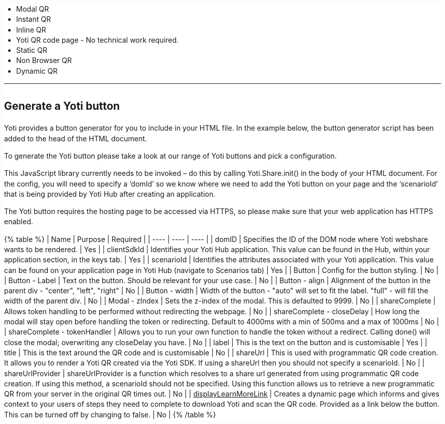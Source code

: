 - Modal QR
- Instant QR
- Inline QR
- Yoti QR code page - No technical work required.
- Static QR
- Non Browser QR
- Dynamic QR

---

## Generate a Yoti button

Yoti provides a button generator for you to include in your HTML file. In the example below, the button generator script has been added to the head of the HTML document.

To generate the Yoti button please take a look at our range of Yoti buttons and pick a configuration.

This JavaScript library currently needs to be invoked – do this by calling Yoti.Share.init() in the body of your HTML document. For the config, you will need to specify a ‘domId’ so we know where we need to add the Yoti button on your page and the ‘scenarioId’ that is being provided by Yoti Hub after creating an application.

The Yoti button requires the hosting page to be accessed via HTTPS, so please make sure that your web application has HTTPS enabled.

{% table %}
| Name | Purpose | Required | 
| ---- | ---- | ---- | 
| domID | Specifies the ID of the DOM node where Yoti webshare wants to be rendered. | Yes | 
| clientSdkId | Identifies your Yoti Hub application. This value can be found in the Hub, within your application section, in the keys tab. | Yes | 
| scenarioId | Identifies the attributes associated with your Yoti application. This value can be found on your application page in Yoti Hub (navigate to Scenarios tab) | Yes | 
| Button | Config for the button styling. | No | 
| Button - Label | Text on the button. Should be relevant for your use case. | No | 
| Button - align | Alignment of the button in the parent div - "center", "left", "right" | No | 
| Button - width | Width of the button - "auto" will set to fit the label. "full" - will fill the width of the parent div. | No | 
| Modal - zIndex | Sets the z-index of the modal. This is defaulted to 9999. | No | 
| shareComplete | Allows token handling to be performed without redirecting the webpage. | No | 
| shareComplete - closeDelay | How long the modal will stay open before handling the token or redirecting. Default to 4000ms with a min of 500ms and a max of 1000ms | No | 
| shareComplete - tokenHandler | Allows you to run your own function to handle the token without a redirect. Calling done() will close the modal; overwriting any closeDelay you have. | No | 
| label | This is the text on the button and is customisable | Yes | 
| title | This is the text around the QR code and is customisable | No | 
| shareUrl | This is used with programmatic QR code creation. It allows you to render a Yoti QR created via the Yoti SDK. If using a shareUrl then you should not specify a scenarioId. | No | 
| shareUrlProvider | shareUrlProvider is a function which resolves to a share url generated from using programmatic QR code creation. If using this method, a scenarioId should not be specified. Using this function allows us to retrieve a new programmatic QR from your server in the original QR times out. | No | 
| [displayLearnMoreLink](https://developers.yoti.com/yoti-app/user-experience#learn-more-page) | Creates a dynamic page which informs and gives context to your users of steps they need to complete to download Yoti and scan the QR code. Provided as a link below the button. This can be turned off by changing to false. | No | 
{% /table %}
